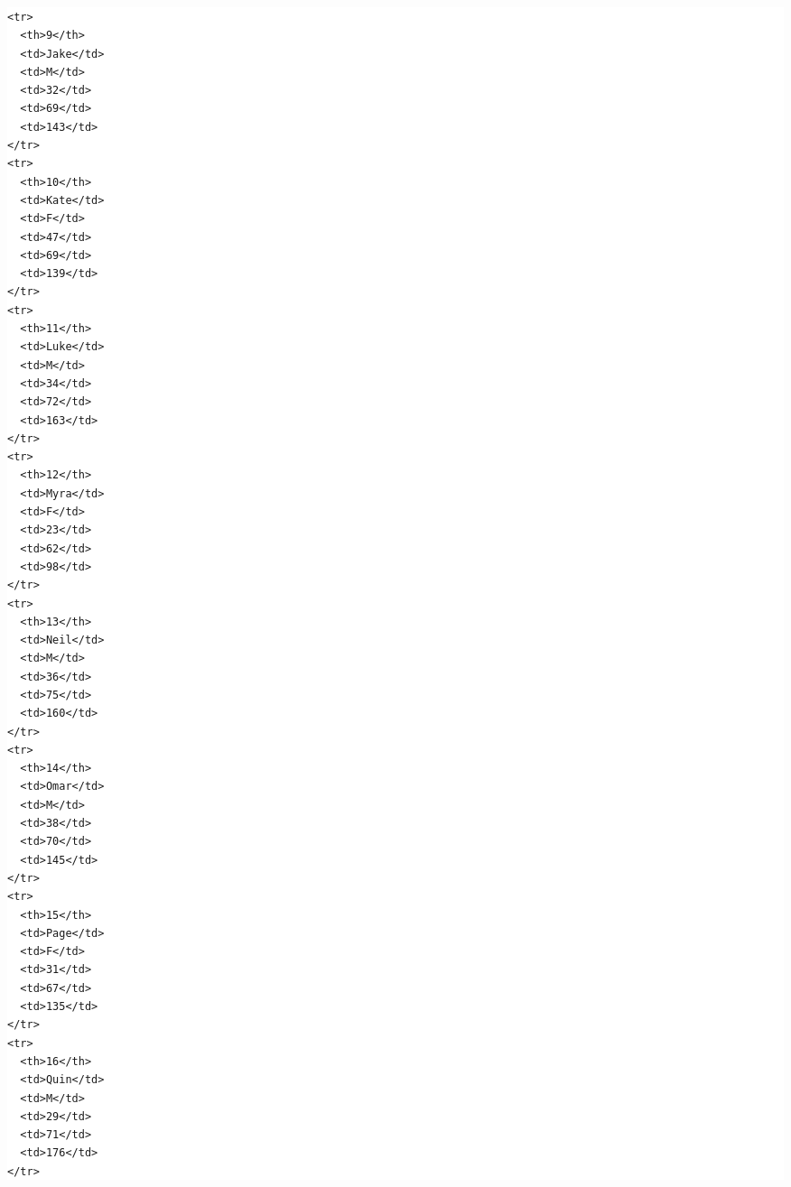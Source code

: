     <tr>
      <th>9</th>
      <td>Jake</td>
      <td>M</td>
      <td>32</td>
      <td>69</td>
      <td>143</td>
    </tr>
    <tr>
      <th>10</th>
      <td>Kate</td>
      <td>F</td>
      <td>47</td>
      <td>69</td>
      <td>139</td>
    </tr>
    <tr>
      <th>11</th>
      <td>Luke</td>
      <td>M</td>
      <td>34</td>
      <td>72</td>
      <td>163</td>
    </tr>
    <tr>
      <th>12</th>
      <td>Myra</td>
      <td>F</td>
      <td>23</td>
      <td>62</td>
      <td>98</td>
    </tr>
    <tr>
      <th>13</th>
      <td>Neil</td>
      <td>M</td>
      <td>36</td>
      <td>75</td>
      <td>160</td>
    </tr>
    <tr>
      <th>14</th>
      <td>Omar</td>
      <td>M</td>
      <td>38</td>
      <td>70</td>
      <td>145</td>
    </tr>
    <tr>
      <th>15</th>
      <td>Page</td>
      <td>F</td>
      <td>31</td>
      <td>67</td>
      <td>135</td>
    </tr>
    <tr>
      <th>16</th>
      <td>Quin</td>
      <td>M</td>
      <td>29</td>
      <td>71</td>
      <td>176</td>
    </tr>